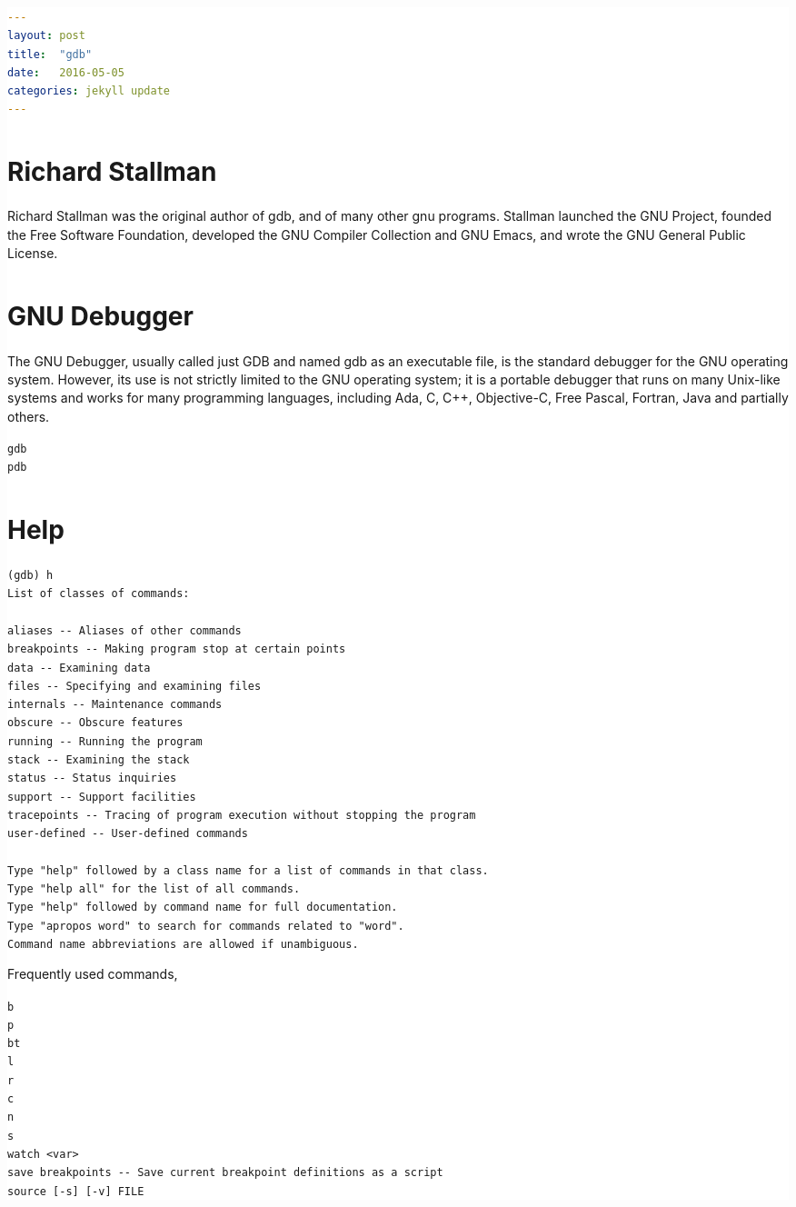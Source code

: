 ```yaml
---
layout: post
title:  "gdb"
date:   2016-05-05 
categories: jekyll update
---
```


# Richard Stallman 

Richard Stallman was the original author of gdb, and of many other gnu programs.
Stallman launched the GNU Project, founded the Free Software Foundation, developed the GNU Compiler Collection and GNU Emacs, and wrote the GNU General Public License.

# GNU Debugger

The GNU Debugger, usually called just GDB and named gdb as an executable file, is the standard debugger for the GNU operating system. However, its use is not strictly limited to the GNU operating system; it is a portable debugger that runs on many Unix-like systems and works for many programming languages, including Ada, C, C++, Objective-C, Free Pascal, Fortran, Java and partially others.

	gdb
	pdb

# Help
	(gdb) h
	List of classes of commands:

	aliases -- Aliases of other commands
	breakpoints -- Making program stop at certain points
	data -- Examining data
	files -- Specifying and examining files
	internals -- Maintenance commands
	obscure -- Obscure features
	running -- Running the program
	stack -- Examining the stack
	status -- Status inquiries
	support -- Support facilities
	tracepoints -- Tracing of program execution without stopping the program
	user-defined -- User-defined commands

	Type "help" followed by a class name for a list of commands in that class.
	Type "help all" for the list of all commands.
	Type "help" followed by command name for full documentation.
	Type "apropos word" to search for commands related to "word".
	Command name abbreviations are allowed if unambiguous.

Frequently used commands,

	b
	p
	bt 
	l
	r
	c
	n
	s
	watch <var>
	save breakpoints -- Save current breakpoint definitions as a script
	source [-s] [-v] FILE
